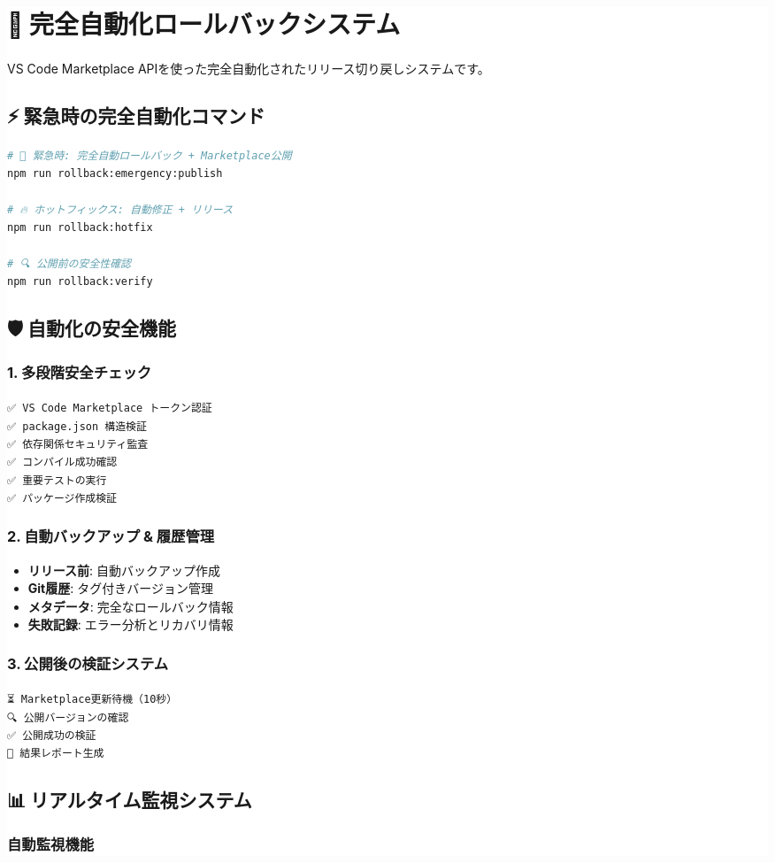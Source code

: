 # 🤖 完全自動化ロールバックシステム

VS Code Marketplace APIを使った完全自動化されたリリース切り戻しシステムです。

## ⚡ 緊急時の完全自動化コマンド

```bash
# 🚨 緊急時: 完全自動ロールバック + Marketplace公開
npm run rollback:emergency:publish

# 🔥 ホットフィックス: 自動修正 + リリース
npm run rollback:hotfix

# 🔍 公開前の安全性確認
npm run rollback:verify
```

## 🛡️ 自動化の安全機能

### 1. 多段階安全チェック

```bash
✅ VS Code Marketplace トークン認証
✅ package.json 構造検証
✅ 依存関係セキュリティ監査
✅ コンパイル成功確認
✅ 重要テストの実行
✅ パッケージ作成検証
```

### 2. 自動バックアップ & 履歴管理

- **リリース前**: 自動バックアップ作成
- **Git履歴**: タグ付きバージョン管理
- **メタデータ**: 完全なロールバック情報
- **失敗記録**: エラー分析とリカバリ情報

### 3. 公開後の検証システム

```bash
⏳ Marketplace更新待機（10秒）
🔍 公開バージョンの確認
✅ 公開成功の検証
📝 結果レポート生成
```

## 📊 リアルタイム監視システム

### 自動監視機能
